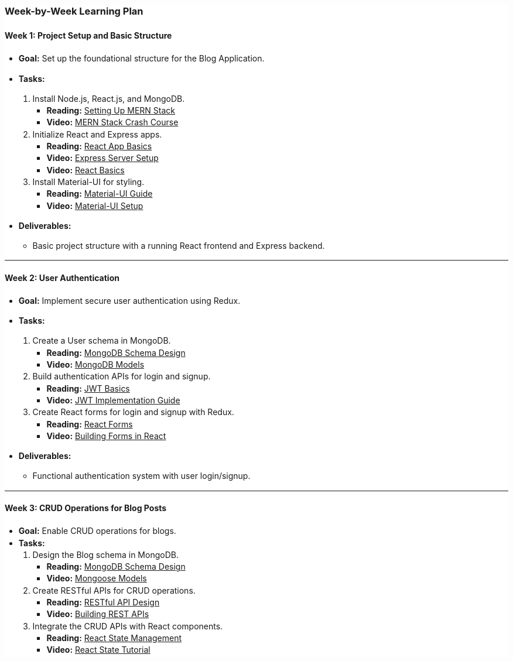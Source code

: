 
### **Week-by-Week Learning Plan**

#### **Week 1: Project Setup and Basic Structure**
- **Goal:** Set up the foundational structure for the Blog Application.
- **Tasks:**
  1. Install Node.js, React.js, and MongoDB.
     - **Reading:** [Setting Up MERN Stack](https://www.mongodb.com/mern-stack)  
     - **Video:** [MERN Stack Crash Course](https://www.youtube.com/watch?v=22Rywce_kcg)  
  2. Initialize React and Express apps.
     - **Reading:** [React App Basics](https://react.dev/learn)  
     - **Video:** [Express Server Setup](https://www.youtube.com/watch?v=L72fhGm1tfE)  
     - **Video:** [React Basics](https://www.youtube.com/watch?v=SqcY0GlETPk)  
  3. Install Material-UI for styling.
     - **Reading:** [Material-UI Guide](https://mui.com/)  
     - **Video:** [Material-UI Setup](https://www.youtube.com/watch?v=02zO0hZmwnw)

- **Deliverables:**
  - Basic project structure with a running React frontend and Express backend.

---

#### **Week 2: User Authentication**
- **Goal:** Implement secure user authentication using Redux.
- **Tasks:**
  1. Create a User schema in MongoDB.
     - **Reading:** [MongoDB Schema Design](https://mongoosejs.com/docs/guide.html)  
     - **Video:** [MongoDB Models](https://www.youtube.com/watch?v=DZBGEVgL2eE)  
  2. Build authentication APIs for login and signup.
     - **Reading:** [JWT Basics](https://jwt.io/introduction/)  
     - **Video:** [JWT Implementation Guide](https://www.youtube.com/watch?v=mbsmsi7l3r4)  
  3. Create React forms for login and signup with Redux.
     - **Reading:** [React Forms](https://react.dev/reference/react-dom/components/form)  
     - **Video:** [Building Forms in React](https://www.youtube.com/watch?v=SdzMBWT2CDQ)

- **Deliverables:**
  - Functional authentication system with user login/signup.

---

#### **Week 3: CRUD Operations for Blog Posts**
- **Goal:** Enable CRUD operations for blogs.
- **Tasks:**
  1. Design the Blog schema in MongoDB.
     - **Reading:** [MongoDB Schema Design](https://www.mongodb.com/docs/manual/data-modeling/)  
     - **Video:** [Mongoose Models](https://www.youtube.com/watch?v=DZBGEVgL2eE)  
  2. Create RESTful APIs for CRUD operations.
     - **Reading:** [RESTful API Design](https://restfulapi.net/)  
     - **Video:** [Building REST APIs](https://www.youtube.com/watch?v=pKd0Rpw7O48)  
  3. Integrate the CRUD APIs with React components.
     - **Reading:** [React State Management](https://react.dev/learn/managing-state)  
     - **Video:** [React State Tutorial](https://www.youtube.com/watch?v=35lXWvCuM8o)
